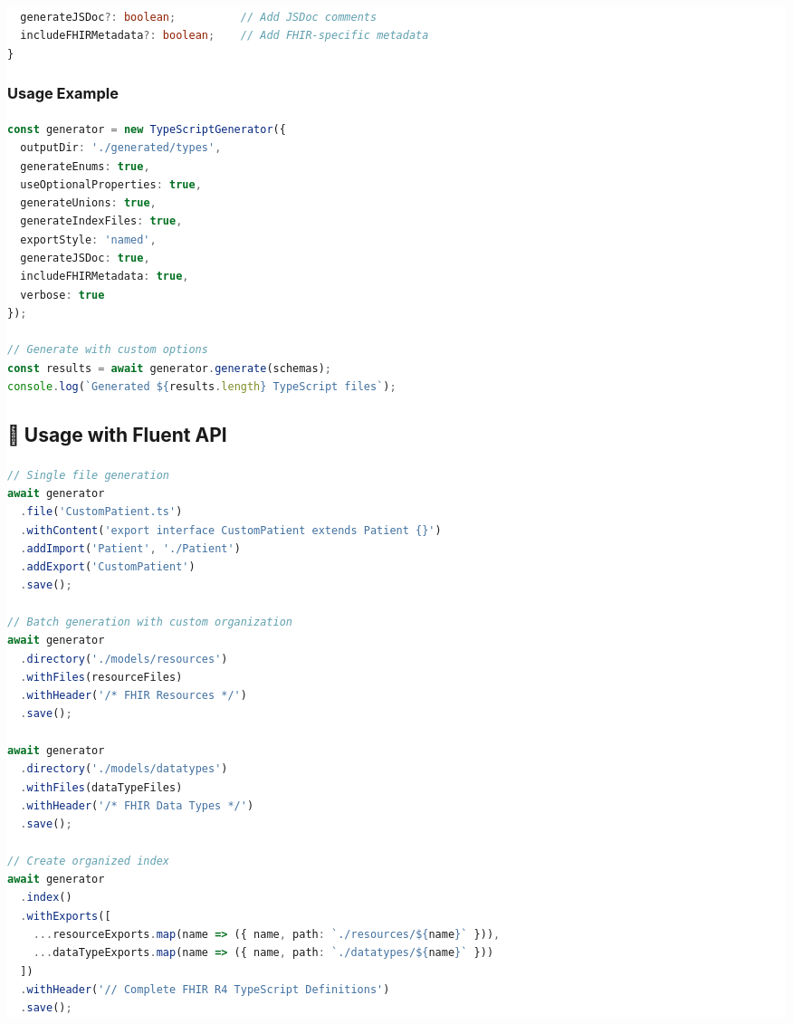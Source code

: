 ```typescript
  generateJSDoc?: boolean;          // Add JSDoc comments
  includeFHIRMetadata?: boolean;    // Add FHIR-specific metadata
}
```

### Usage Example
```typescript
const generator = new TypeScriptGenerator({
  outputDir: './generated/types',
  generateEnums: true,
  useOptionalProperties: true,
  generateUnions: true,
  generateIndexFiles: true,
  exportStyle: 'named',
  generateJSDoc: true,
  includeFHIRMetadata: true,
  verbose: true
});

// Generate with custom options
const results = await generator.generate(schemas);
console.log(`Generated ${results.length} TypeScript files`);
```

## 🔄 Usage with Fluent API

```typescript
// Single file generation
await generator
  .file('CustomPatient.ts')
  .withContent('export interface CustomPatient extends Patient {}')
  .addImport('Patient', './Patient')
  .addExport('CustomPatient')
  .save();

// Batch generation with custom organization
await generator
  .directory('./models/resources')
  .withFiles(resourceFiles)
  .withHeader('/* FHIR Resources */')
  .save();

await generator
  .directory('./models/datatypes')  
  .withFiles(dataTypeFiles)
  .withHeader('/* FHIR Data Types */')
  .save();

// Create organized index
await generator
  .index()
  .withExports([
    ...resourceExports.map(name => ({ name, path: `./resources/${name}` })),
    ...dataTypeExports.map(name => ({ name, path: `./datatypes/${name}` }))
  ])
  .withHeader('// Complete FHIR R4 TypeScript Definitions')
  .save();
```
